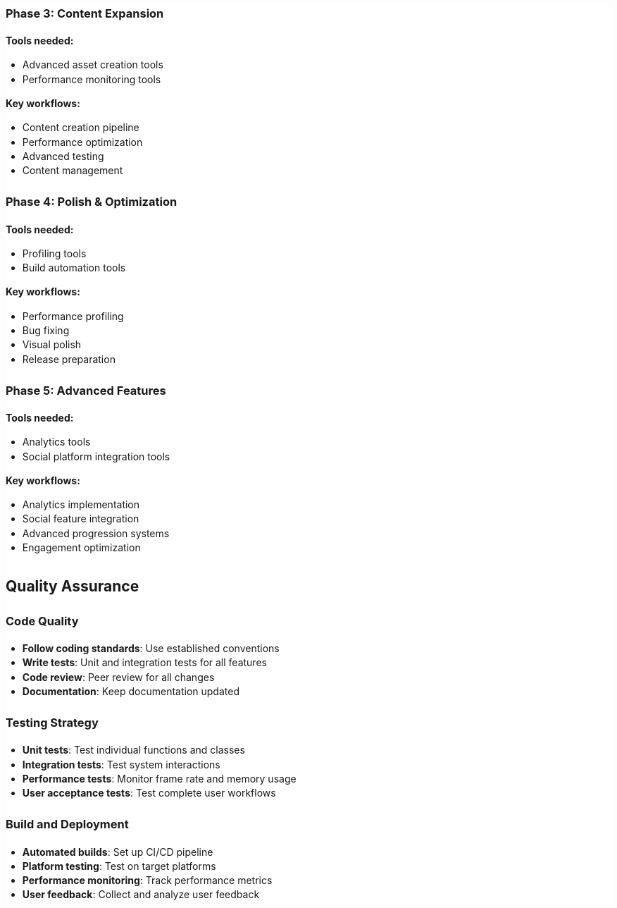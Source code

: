 ### Phase 3: Content Expansion
**Tools needed:**
- Advanced asset creation tools
- Performance monitoring tools

**Key workflows:**
- Content creation pipeline
- Performance optimization
- Advanced testing
- Content management

### Phase 4: Polish & Optimization
**Tools needed:**
- Profiling tools
- Build automation tools

**Key workflows:**
- Performance profiling
- Bug fixing
- Visual polish
- Release preparation

### Phase 5: Advanced Features
**Tools needed:**
- Analytics tools
- Social platform integration tools

**Key workflows:**
- Analytics implementation
- Social feature integration
- Advanced progression systems
- Engagement optimization

## Quality Assurance

### Code Quality
- **Follow coding standards**: Use established conventions
- **Write tests**: Unit and integration tests for all features
- **Code review**: Peer review for all changes
- **Documentation**: Keep documentation updated

### Testing Strategy
- **Unit tests**: Test individual functions and classes
- **Integration tests**: Test system interactions
- **Performance tests**: Monitor frame rate and memory usage
- **User acceptance tests**: Test complete user workflows

### Build and Deployment
- **Automated builds**: Set up CI/CD pipeline
- **Platform testing**: Test on target platforms
- **Performance monitoring**: Track performance metrics
- **User feedback**: Collect and analyze user feedback

